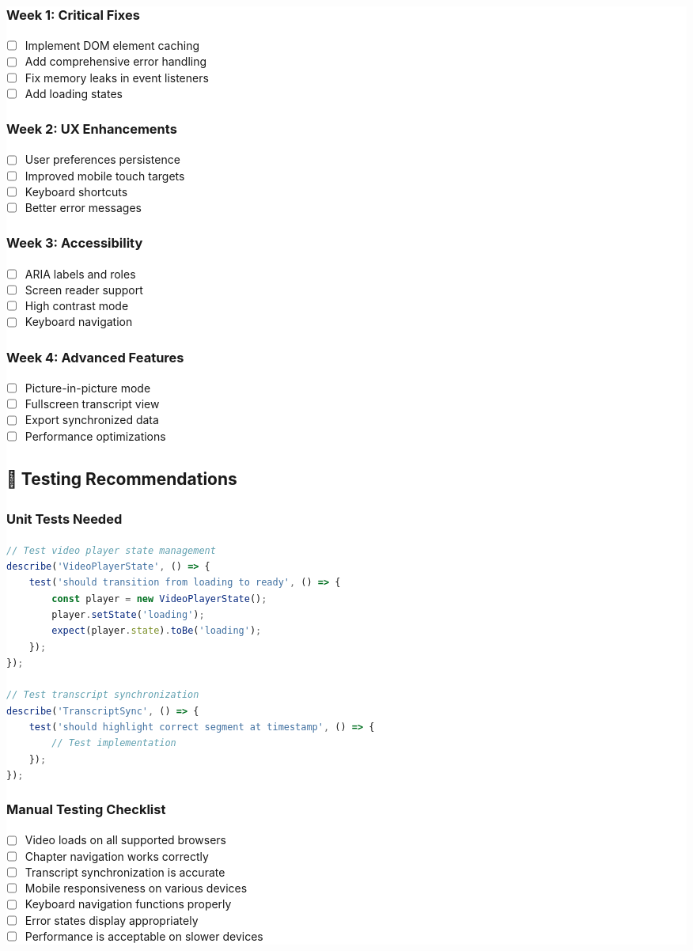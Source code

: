 ### Week 1: Critical Fixes
- [ ] Implement DOM element caching
- [ ] Add comprehensive error handling
- [ ] Fix memory leaks in event listeners
- [ ] Add loading states

### Week 2: UX Enhancements
- [ ] User preferences persistence
- [ ] Improved mobile touch targets
- [ ] Keyboard shortcuts
- [ ] Better error messages

### Week 3: Accessibility
- [ ] ARIA labels and roles
- [ ] Screen reader support
- [ ] High contrast mode
- [ ] Keyboard navigation

### Week 4: Advanced Features
- [ ] Picture-in-picture mode
- [ ] Fullscreen transcript view
- [ ] Export synchronized data
- [ ] Performance optimizations

## 🧪 Testing Recommendations

### Unit Tests Needed
```javascript
// Test video player state management
describe('VideoPlayerState', () => {
    test('should transition from loading to ready', () => {
        const player = new VideoPlayerState();
        player.setState('loading');
        expect(player.state).toBe('loading');
    });
});

// Test transcript synchronization
describe('TranscriptSync', () => {
    test('should highlight correct segment at timestamp', () => {
        // Test implementation
    });
});
```

### Manual Testing Checklist
- [ ] Video loads on all supported browsers
- [ ] Chapter navigation works correctly
- [ ] Transcript synchronization is accurate
- [ ] Mobile responsiveness on various devices
- [ ] Keyboard navigation functions properly
- [ ] Error states display appropriately
- [ ] Performance is acceptable on slower devices
